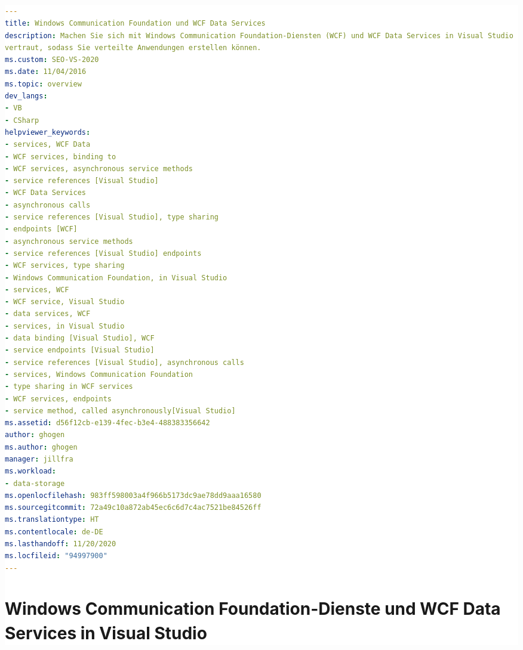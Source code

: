 ```yaml
---
title: Windows Communication Foundation und WCF Data Services
description: Machen Sie sich mit Windows Communication Foundation-Diensten (WCF) und WCF Data Services in Visual Studio vertraut, sodass Sie verteilte Anwendungen erstellen können.
ms.custom: SEO-VS-2020
ms.date: 11/04/2016
ms.topic: overview
dev_langs:
- VB
- CSharp
helpviewer_keywords:
- services, WCF Data
- WCF services, binding to
- WCF services, asynchronous service methods
- service references [Visual Studio]
- WCF Data Services
- asynchronous calls
- service references [Visual Studio], type sharing
- endpoints [WCF]
- asynchronous service methods
- service references [Visual Studio] endpoints
- WCF services, type sharing
- Windows Communication Foundation, in Visual Studio
- services, WCF
- WCF service, Visual Studio
- data services, WCF
- services, in Visual Studio
- data binding [Visual Studio], WCF
- service endpoints [Visual Studio]
- service references [Visual Studio], asynchronous calls
- services, Windows Communication Foundation
- type sharing in WCF services
- WCF services, endpoints
- service method, called asynchronously[Visual Studio]
ms.assetid: d56f12cb-e139-4fec-b3e4-488383356642
author: ghogen
ms.author: ghogen
manager: jillfra
ms.workload:
- data-storage
ms.openlocfilehash: 983ff598003a4f966b5173dc9ae78dd9aaa16580
ms.sourcegitcommit: 72a49c10a872ab45ec6c6d7c4ac7521be84526ff
ms.translationtype: HT
ms.contentlocale: de-DE
ms.lasthandoff: 11/20/2020
ms.locfileid: "94997900"
---
```

# <a name="windows-communication-foundation-services-and-wcf-data-services-in-visual-studio"></a>Windows Communication Foundation-Dienste und WCF Data Services in Visual Studio
